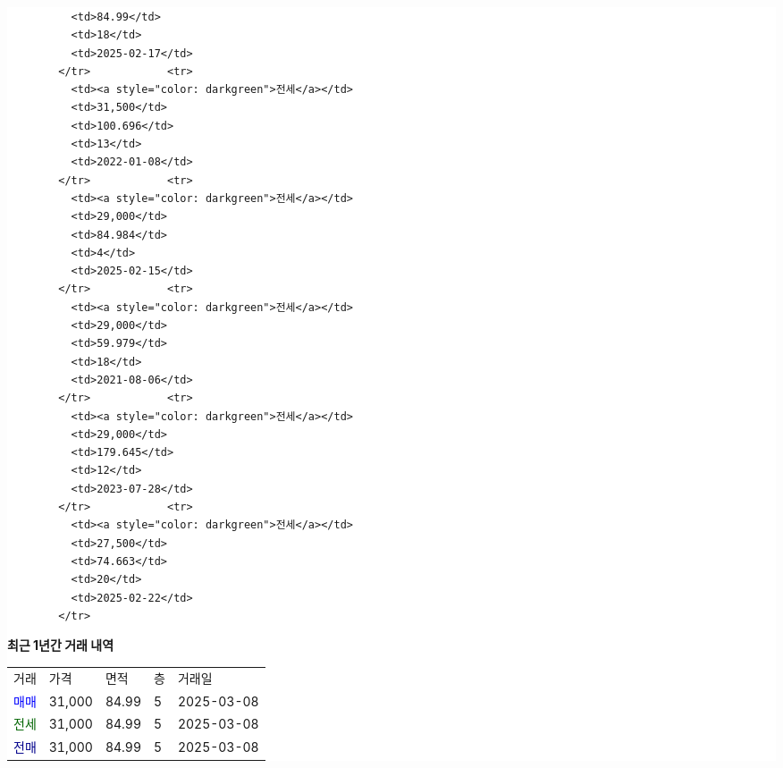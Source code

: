               <td>84.99</td>
              <td>18</td>
              <td>2025-02-17</td>
            </tr>            <tr>
              <td><a style="color: darkgreen">전세</a></td>
              <td>31,500</td>
              <td>100.696</td>
              <td>13</td>
              <td>2022-01-08</td>
            </tr>            <tr>
              <td><a style="color: darkgreen">전세</a></td>
              <td>29,000</td>
              <td>84.984</td>
              <td>4</td>
              <td>2025-02-15</td>
            </tr>            <tr>
              <td><a style="color: darkgreen">전세</a></td>
              <td>29,000</td>
              <td>59.979</td>
              <td>18</td>
              <td>2021-08-06</td>
            </tr>            <tr>
              <td><a style="color: darkgreen">전세</a></td>
              <td>29,000</td>
              <td>179.645</td>
              <td>12</td>
              <td>2023-07-28</td>
            </tr>            <tr>
              <td><a style="color: darkgreen">전세</a></td>
              <td>27,500</td>
              <td>74.663</td>
              <td>20</td>
              <td>2025-02-22</td>
            </tr>        
    
</table>

<b>최근 1년간 거래 내역</b>

<table class="sortable">
    <tr>
      <td>거래</td>
      <td>가격</td>
      <td>면적</td>
      <td>층</td>
      <td>거래일</td>
    </tr>
    <tr>
      <td><a style="color: blue">매매</a></td>
      <td>31,000</td>
      <td>84.99</td>
      <td>5</td>
      <td>2025-03-08</td>
    </tr>          <tr>
      <td><a style="color: darkgreen">전세</a></td>
      <td>31,000</td>
      <td>84.99</td>
      <td>5</td>
      <td>2025-03-08</td>
    </tr>          <tr>
      <td><a style="color: darkblue">전매</a></td>
      <td>31,000</td>
      <td>84.99</td>
      <td>5</td>
      <td>2025-03-08</td>
